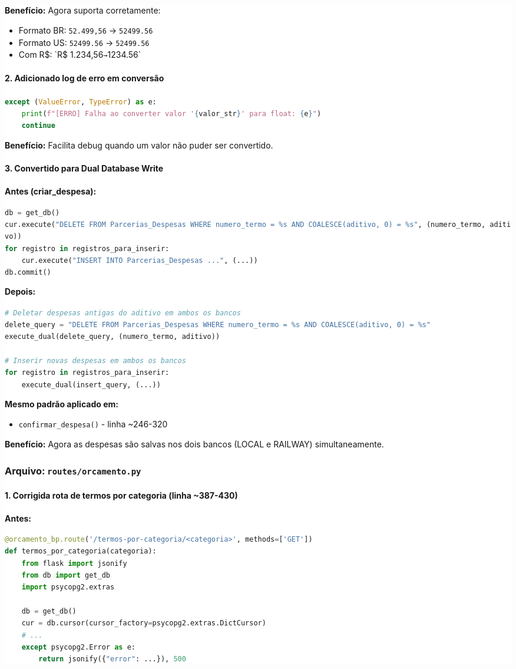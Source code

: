 **Benefício:** Agora suporta corretamente:
- Formato BR: `52.499,56` → `52499.56`
- Formato US: `52499.56` → `52499.56`
- Com R$: `R$ 1.234,56` → `1234.56`

#### 2. Adicionado log de erro em conversão

```python
except (ValueError, TypeError) as e:
    print(f"[ERRO] Falha ao converter valor '{valor_str}' para float: {e}")
    continue
```

**Benefício:** Facilita debug quando um valor não puder ser convertido.

#### 3. Convertido para Dual Database Write

**Antes (criar_despesa):**
```python
db = get_db()
cur.execute("DELETE FROM Parcerias_Despesas WHERE numero_termo = %s AND COALESCE(aditivo, 0) = %s", (numero_termo, aditivo))
for registro in registros_para_inserir:
    cur.execute("INSERT INTO Parcerias_Despesas ...", (...))
db.commit()
```

**Depois:**
```python
# Deletar despesas antigas do aditivo em ambos os bancos
delete_query = "DELETE FROM Parcerias_Despesas WHERE numero_termo = %s AND COALESCE(aditivo, 0) = %s"
execute_dual(delete_query, (numero_termo, aditivo))

# Inserir novas despesas em ambos os bancos
for registro in registros_para_inserir:
    execute_dual(insert_query, (...))
```

**Mesmo padrão aplicado em:**
- `confirmar_despesa()` - linha ~246-320

**Benefício:** Agora as despesas são salvas nos dois bancos (LOCAL e RAILWAY) simultaneamente.

### Arquivo: `routes/orcamento.py`

#### 1. Corrigida rota de termos por categoria (linha ~387-430)

**Antes:**
```python
@orcamento_bp.route('/termos-por-categoria/<categoria>', methods=['GET'])
def termos_por_categoria(categoria):
    from flask import jsonify
    from db import get_db
    import psycopg2.extras
    
    db = get_db()
    cur = db.cursor(cursor_factory=psycopg2.extras.DictCursor)
    # ...
    except psycopg2.Error as e:
        return jsonify({"error": ...}), 500
```
